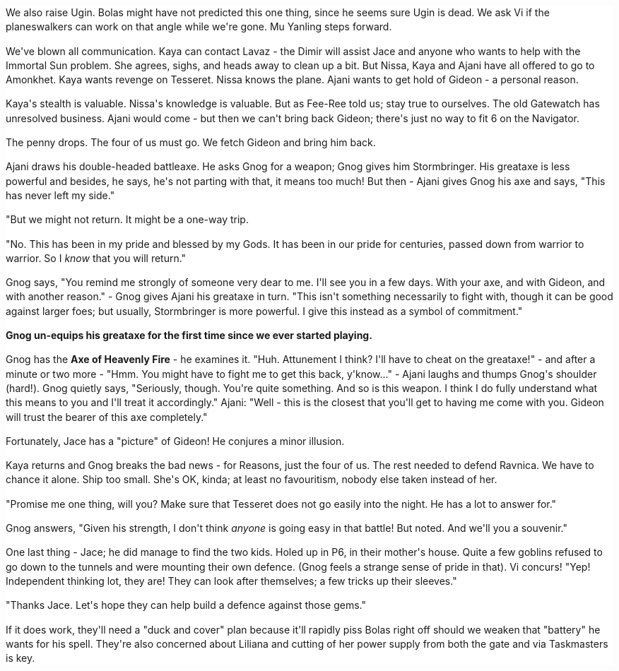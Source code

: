 We also raise Ugin. Bolas might have not predicted this one thing, since he seems sure Ugin is dead. We ask Vi if the planeswalkers can work on that angle while we're gone. Mu Yanling steps forward.

We've blown all communication. Kaya can contact Lavaz - the Dimir will assist Jace and anyone who wants to help with the Immortal Sun problem. She agrees, sighs, and heads away to clean up a bit. But Nissa, Kaya and Ajani have all offered to go to Amonkhet. Kaya wants revenge on Tesseret. Nissa knows the plane. Ajani wants to get hold of Gideon - a personal reason.

Kaya's stealth is valuable. Nissa's knowledge is valuable. But as Fee-Ree told us; stay true to ourselves. The old Gatewatch has unresolved business. Ajani would come - but then we can't bring back Gideon; there's just no way to fit 6 on the Navigator.

The penny drops. The four of us must go. We fetch Gideon and bring him back.

Ajani draws his double-headed battleaxe. He asks Gnog for a weapon; Gnog gives him Stormbringer. His greataxe is less powerful and besides, he says, he's not parting with that, it means too much! But then - Ajani gives Gnog his axe and says, "This has never left my side."

"But we might not return. It might be a one-way trip.

"No. This has been in my pride and blessed by my Gods. It has been in our pride for centuries, passed down from warrior to warrior. So I *know* that you will return."

Gnog says, "You remind me strongly of someone very dear to me. I'll see you in a few days. With your axe, and with Gideon, and with another reason." - Gnog gives Ajani his greataxe in turn. "This isn't something necessarily to fight with, though it can be good against larger foes; but usually, Stormbringer is more powerful. I give this instead as a symbol of commitment."

**Gnog un-equips his greataxe for the first time since we ever started playing.**

Gnog has the **Axe of Heavenly Fire** - he examines it. "Huh. Attunement I think? I'll have to cheat on the greataxe!" - and after a minute or two more - "Hmm. You might have to fight me to get this back, y'know..." - Ajani laughs and thumps Gnog's shoulder (hard!). Gnog quietly says, "Seriously, though. You're quite something. And so is this weapon. I think I do fully understand what this means to you and I'll treat it accordingly." Ajani: "Well - this is the closest that you'll get to having me come with you. Gideon will trust the bearer of this axe completely."

Fortunately, Jace has a "picture" of Gideon! He conjures a minor illusion.

Kaya returns and Gnog breaks the bad news - for Reasons, just the four of us. The rest needed to defend Ravnica. We have to chance it alone. Ship too small. She's OK, kinda; at least no favouritism, nobody else taken instead of her.

"Promise me one thing, will you? Make sure that Tesseret does not go easily into the night. He has a lot to answer for."

Gnog answers, "Given his strength, I don't think *anyone* is going easy in that battle! But noted. And we'll you a souvenir."

One last thing - Jace; he did manage to find the two kids. Holed up in P6, in their mother's house. Quite a few goblins refused to go down to the tunnels and were mounting their own defence. (Gnog feels a strange sense of pride in that). Vi concurs! "Yep! Independent thinking lot, they are! They can look after themselves; a few tricks up their sleeves."

"Thanks Jace. Let's hope they can help build a defence against those gems."

If it does work, they'll need a "duck and cover" plan because it'll rapidly piss Bolas right off should we weaken that "battery" he wants for his spell. They're also concerned about Liliana and cutting of her power supply from both the gate and via Taskmasters is key.
